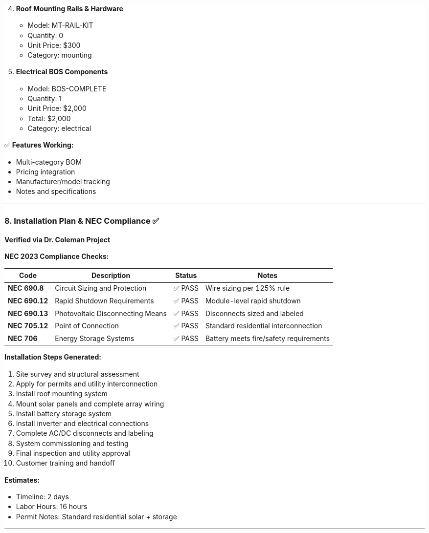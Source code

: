 4. **Roof Mounting Rails & Hardware**
   - Model: MT-RAIL-KIT
   - Quantity: 0
   - Unit Price: $300
   - Category: mounting

5. **Electrical BOS Components**
   - Model: BOS-COMPLETE
   - Quantity: 1
   - Unit Price: $2,000
   - Total: $2,000
   - Category: electrical

✅ **Features Working:**
- Multi-category BOM
- Pricing integration
- Manufacturer/model tracking
- Notes and specifications

---

### 8. Installation Plan & NEC Compliance ✅

**Verified via Dr. Coleman Project**

**NEC 2023 Compliance Checks:**

| Code | Description | Status | Notes |
|------|-------------|--------|-------|
| **NEC 690.8** | Circuit Sizing and Protection | ✅ PASS | Wire sizing per 125% rule |
| **NEC 690.12** | Rapid Shutdown Requirements | ✅ PASS | Module-level rapid shutdown |
| **NEC 690.13** | Photovoltaic Disconnecting Means | ✅ PASS | Disconnects sized and labeled |
| **NEC 705.12** | Point of Connection | ✅ PASS | Standard residential interconnection |
| **NEC 706** | Energy Storage Systems | ✅ PASS | Battery meets fire/safety requirements |

**Installation Steps Generated:**
1. Site survey and structural assessment
2. Apply for permits and utility interconnection
3. Install roof mounting system
4. Mount solar panels and complete array wiring
5. Install battery storage system
6. Install inverter and electrical connections
7. Complete AC/DC disconnects and labeling
8. System commissioning and testing
9. Final inspection and utility approval
10. Customer training and handoff

**Estimates:**
- Timeline: 2 days
- Labor Hours: 16 hours
- Permit Notes: Standard residential solar + storage

---